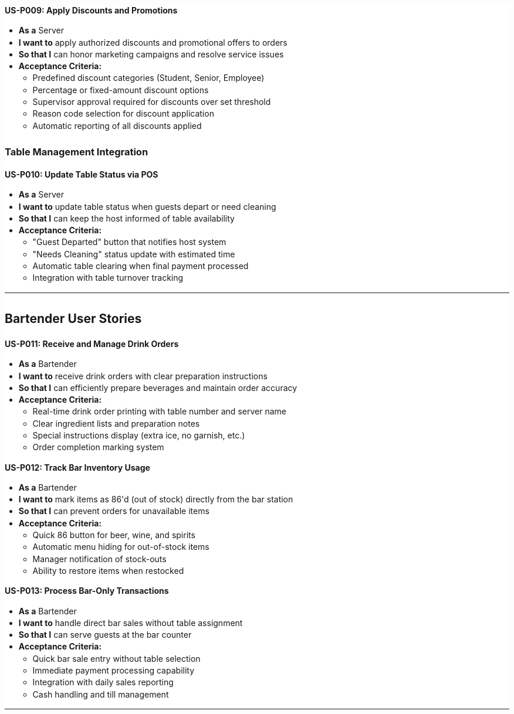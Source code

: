 **US-P009: Apply Discounts and Promotions**
- **As a** Server
- **I want to** apply authorized discounts and promotional offers to orders
- **So that I** can honor marketing campaigns and resolve service issues
- **Acceptance Criteria:**
  - Predefined discount categories (Student, Senior, Employee)
  - Percentage or fixed-amount discount options
  - Supervisor approval required for discounts over set threshold
  - Reason code selection for discount application
  - Automatic reporting of all discounts applied

### Table Management Integration

**US-P010: Update Table Status via POS**
- **As a** Server
- **I want to** update table status when guests depart or need cleaning
- **So that I** can keep the host informed of table availability
- **Acceptance Criteria:**
  - "Guest Departed" button that notifies host system
  - "Needs Cleaning" status update with estimated time
  - Automatic table clearing when final payment processed
  - Integration with table turnover tracking

---

## Bartender User Stories

**US-P011: Receive and Manage Drink Orders**
- **As a** Bartender
- **I want to** receive drink orders with clear preparation instructions
- **So that I** can efficiently prepare beverages and maintain order accuracy
- **Acceptance Criteria:**
  - Real-time drink order printing with table number and server name
  - Clear ingredient lists and preparation notes
  - Special instructions display (extra ice, no garnish, etc.)
  - Order completion marking system

**US-P012: Track Bar Inventory Usage**
- **As a** Bartender
- **I want to** mark items as 86'd (out of stock) directly from the bar station
- **So that I** can prevent orders for unavailable items
- **Acceptance Criteria:**
  - Quick 86 button for beer, wine, and spirits
  - Automatic menu hiding for out-of-stock items
  - Manager notification of stock-outs
  - Ability to restore items when restocked

**US-P013: Process Bar-Only Transactions**
- **As a** Bartender
- **I want to** handle direct bar sales without table assignment
- **So that I** can serve guests at the bar counter
- **Acceptance Criteria:**
  - Quick bar sale entry without table selection
  - Immediate payment processing capability
  - Integration with daily sales reporting
  - Cash handling and till management

---